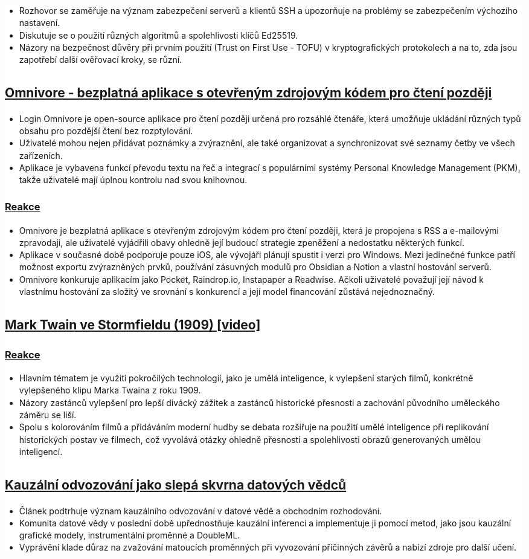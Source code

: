 - Rozhovor se zaměřuje na význam zabezpečení serverů a klientů SSH a upozorňuje na problémy se zabezpečením výchozího nastavení.
- Diskutuje se o použití různých algoritmů a spolehlivosti klíčů Ed25519.
- Názory na bezpečnost důvěry při prvním použití (Trust on First Use - TOFU) v kryptografických protokolech a na to, zda jsou zapotřebí další ověřovací kroky, se různí.

## [Omnivore - bezplatná aplikace s otevřeným zdrojovým kódem pro čtení později](https://omnivore.app/)

- Login Omnivore je open-source aplikace pro čtení později určená pro rozsáhlé čtenáře, která umožňuje ukládání různých typů obsahu pro pozdější čtení bez rozptylování.
- Uživatelé mohou nejen přidávat poznámky a zvýraznění, ale také organizovat a synchronizovat své seznamy četby ve všech zařízeních.
- Aplikace je vybavena funkcí převodu textu na řeč a integrací s populárními systémy Personal Knowledge Management (PKM), takže uživatelé mají úplnou kontrolu nad svou knihovnou.

### [Reakce](https://news.ycombinator.com/item?id=37890742)

- Omnivore je bezplatná aplikace s otevřeným zdrojovým kódem pro čtení později, která je propojena s RSS a e-mailovými zpravodaji, ale uživatelé vyjádřili obavy ohledně její budoucí strategie zpeněžení a nedostatku některých funkcí.
- Aplikace v současné době podporuje pouze iOS, ale vývojáři plánují spustit i verzi pro Windows. Mezi jedinečné funkce patří možnost exportu zvýrazněných prvků, používání zásuvných modulů pro Obsidian a Notion a vlastní hostování serverů.
- Omnivore konkuruje aplikacím jako Pocket, Raindrop.io, Instapaper a Readwise. Ačkoli uživatelé považují její návod k vlastnímu hostování za složitý ve srovnání s konkurencí a její model financování zůstává nejednoznačný.

## [Mark Twain ve Stormfieldu (1909) [video]](https://www.youtube.com/watch?v=leYj--P4CgQ)


### [Reakce](https://news.ycombinator.com/item?id=37890369)

- Hlavním tématem je využití pokročilých technologií, jako je umělá inteligence, k vylepšení starých filmů, konkrétně vylepšeného klipu Marka Twaina z roku 1909.
- Názory zastánců vylepšení pro lepší divácký zážitek a zastánců historické přesnosti a zachování původního uměleckého záměru se liší.
- Spolu s kolorováním filmů a přidáváním moderní hudby se debata rozšiřuje na použití umělé inteligence při replikování historických postav ve filmech, což vyvolává otázky ohledně přesnosti a spolehlivosti obrazů generovaných umělou inteligencí.

## [Kauzální odvozování jako slepá skvrna datových vědců](https://dzidas.com/ml/2023/10/15/blind-spot-ds/)

- Článek podtrhuje význam kauzálního odvozování v datové vědě a obchodním rozhodování.
- Komunita datové vědy v poslední době upřednostňuje kauzální inferenci a implementuje ji pomocí metod, jako jsou kauzální grafické modely, instrumentální proměnné a DoubleML.
- Vyprávění klade důraz na zvažování matoucích proměnných při vyvozování příčinných závěrů a nabízí zdroje pro další učení.
